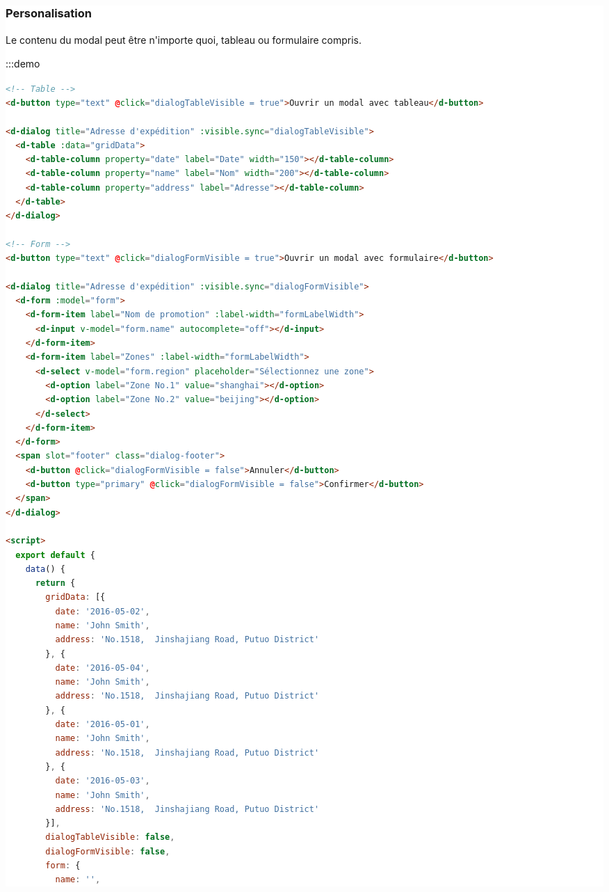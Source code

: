 ### Personalisation

Le contenu du modal peut être n'importe quoi, tableau ou formulaire compris.

:::demo

```html
<!-- Table -->
<d-button type="text" @click="dialogTableVisible = true">Ouvrir un modal avec tableau</d-button>

<d-dialog title="Adresse d'expédition" :visible.sync="dialogTableVisible">
  <d-table :data="gridData">
    <d-table-column property="date" label="Date" width="150"></d-table-column>
    <d-table-column property="name" label="Nom" width="200"></d-table-column>
    <d-table-column property="address" label="Adresse"></d-table-column>
  </d-table>
</d-dialog>

<!-- Form -->
<d-button type="text" @click="dialogFormVisible = true">Ouvrir un modal avec formulaire</d-button>

<d-dialog title="Adresse d'expédition" :visible.sync="dialogFormVisible">
  <d-form :model="form">
    <d-form-item label="Nom de promotion" :label-width="formLabelWidth">
      <d-input v-model="form.name" autocomplete="off"></d-input>
    </d-form-item>
    <d-form-item label="Zones" :label-width="formLabelWidth">
      <d-select v-model="form.region" placeholder="Sélectionnez une zone">
        <d-option label="Zone No.1" value="shanghai"></d-option>
        <d-option label="Zone No.2" value="beijing"></d-option>
      </d-select>
    </d-form-item>
  </d-form>
  <span slot="footer" class="dialog-footer">
    <d-button @click="dialogFormVisible = false">Annuler</d-button>
    <d-button type="primary" @click="dialogFormVisible = false">Confirmer</d-button>
  </span>
</d-dialog>

<script>
  export default {
    data() {
      return {
        gridData: [{
          date: '2016-05-02',
          name: 'John Smith',
          address: 'No.1518,  Jinshajiang Road, Putuo District'
        }, {
          date: '2016-05-04',
          name: 'John Smith',
          address: 'No.1518,  Jinshajiang Road, Putuo District'
        }, {
          date: '2016-05-01',
          name: 'John Smith',
          address: 'No.1518,  Jinshajiang Road, Putuo District'
        }, {
          date: '2016-05-03',
          name: 'John Smith',
          address: 'No.1518,  Jinshajiang Road, Putuo District'
        }],
        dialogTableVisible: false,
        dialogFormVisible: false,
        form: {
          name: '',
```